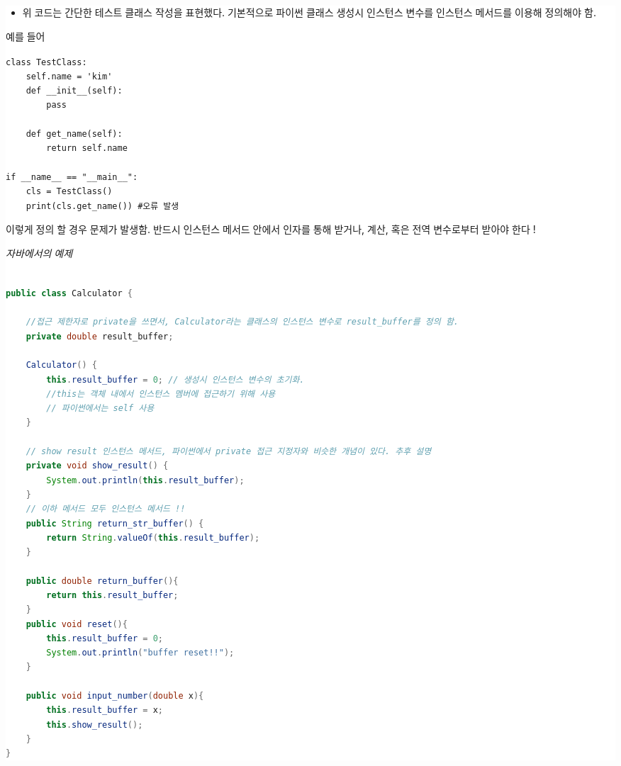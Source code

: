 - 위 코드는 간단한 테스트 클래스 작성을 표현했다. 기본적으로 파이썬 클래스 생성시 인스턴스 변수를 인스턴스 메서드를 이용해 정의해야 함.

예를 들어

```python3
class TestClass:
    self.name = 'kim'
    def __init__(self):
        pass

    def get_name(self):
        return self.name

if __name__ == "__main__":
    cls = TestClass()
    print(cls.get_name()) #오류 발생
```

이렇게 정의 할 경우 문제가 발생함. 반드시 인스턴스 메서드 안에서 인자를 통해 받거나, 계산, 혹은 전역 변수로부터 받아야 한다 !


*자바에서의 예제*

```java

public class Calculator {

    //접근 제한자로 private을 쓰면서, Calculator라는 클래스의 인스턴스 변수로 result_buffer를 정의 함.
    private double result_buffer;

    Calculator() {
        this.result_buffer = 0; // 생성시 인스턴스 변수의 초기화. 
        //this는 객체 내에서 인스턴스 멤버에 접근하기 위해 사용
        // 파이썬에서는 self 사용
    }

    // show result 인스턴스 메서드, 파이썬에서 private 접근 지정자와 비슷한 개념이 있다. 추후 설명
    private void show_result() {
        System.out.println(this.result_buffer);
    }
    // 이하 메서드 모두 인스턴스 메서드 !!
    public String return_str_buffer() {
        return String.valueOf(this.result_buffer);
    }

    public double return_buffer(){
        return this.result_buffer;
    }
    public void reset(){
        this.result_buffer = 0;
        System.out.println("buffer reset!!");
    }

    public void input_number(double x){
        this.result_buffer = x;
        this.show_result();
    }
}

```
